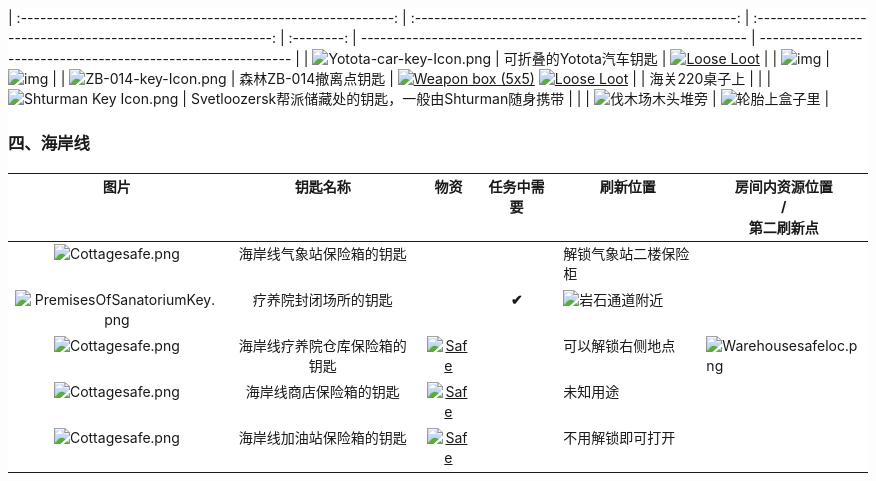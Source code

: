 | :----------------------------------------------------------: | :--------------------------------------------------: | :----------------------------------------------------------: | :--------: | ------------------------------------------------------------ | ------------------------------------------------------------ |
| ![Yotota-car-key-Icon.png](https://static.wikia.nocookie.net/escapefromtarkov_gamepedia/images/f/f4/Yotota-car-key-Icon.png/revision/latest/scale-to-width-down/64?cb=20180417202149) |                可折叠的Yotota汽车钥匙                | [![Loose Loot](https://static.wikia.nocookie.net/escapefromtarkov_gamepedia/images/9/9a/LooseLoot.png/revision/latest/scale-to-width-down/32?cb=20180906193644)](https://escapefromtarkov-zh.gamepedia.com/File:LooseLoot.png) |            | ![img](https://static.wikia.nocookie.net/escapefromtarkov_gamepedia/images/c/cb/Yotota-car-key-Location.png/revision/latest/scale-to-width-down/338?cb=20171005025807) | ![img](https://static.wikia.nocookie.net/escapefromtarkov_gamepedia/images/7/76/Yotota-Truck-2.png/revision/latest/scale-to-width-down/450?cb=20171005025758) |
| ![ZB-014-key-Icon.png](https://static.wikia.nocookie.net/escapefromtarkov_gamepedia/images/5/5c/ZB-014-key-Icon.png/revision/latest/scale-to-width-down/64?cb=20180419093712) |                 森林ZB-014撤离点钥匙                 | [![Weapon box (5x5)](https://static.wikia.nocookie.net/escapefromtarkov_gamepedia/images/9/97/Box5x5.png/revision/latest/scale-to-width-down/32?cb=20180906224305)](https://escapefromtarkov-zh.gamepedia.com/File:Box5x5.png) [![Loose Loot](https://static.wikia.nocookie.net/escapefromtarkov_gamepedia/images/9/9a/LooseLoot.png/revision/latest/scale-to-width-down/32?cb=20180906193644)](https://escapefromtarkov-zh.gamepedia.com/File:LooseLoot.png) |            | 海关220桌子上                                                |                                                              |
| ![Shturman Key Icon.png](https://static.wikia.nocookie.net/escapefromtarkov_gamepedia/images/3/3e/Shturman_Key_Icon.png/revision/latest/scale-to-width-down/64?cb=20200502202513) | Svetloozersk帮派储藏处的钥匙，一般由Shturman随身携带 |                                                              |            | ![伐木场木头堆旁](https://static.wikia.nocookie.net/escapefromtarkov_gamepedia/images/9/9b/CFS_Map.png/revision/latest/scale-to-width-down/152?cb=20191128124425) | ![轮胎上盒子里](https://static.wikia.nocookie.net/escapefromtarkov_gamepedia/images/c/c1/Shturmans_Stash_Location.png/revision/latest/scale-to-width-down/450?cb=20200603015632) |



### 四、海岸线

|                             图片                             |              钥匙名称              |                             物资                             |     任务中需要     | 刷新位置                                                     | 房间内资源位置<br />/<br />第二刷新点                        |
| :----------------------------------------------------------: | :--------------------------------: | :----------------------------------------------------------: | :----------------: | ------------------------------------------------------------ | ------------------------------------------------------------ |
| ![Cottagesafe.png](https://static.wikia.nocookie.net/escapefromtarkov_gamepedia/images/0/06/Cottagesafe.png/revision/latest/scale-to-width-down/64?cb=20180417190716) |      海岸线气象站保险箱的钥匙      |                                                              |                    | 解锁气象站二楼保险柜                                         |                                                              |
| ![PremisesOfSanatoriumKey.png](https://static.wikia.nocookie.net/escapefromtarkov_gamepedia/images/a/a7/PremisesOfSanatoriumKey.png/revision/latest/scale-to-width-down/64?cb=20180429235629) |        疗养院封闭场所的钥匙        |                                                              |       **✔**        | ![岩石通道附近](https://static.wikia.nocookie.net/escapefromtarkov_gamepedia/images/6/62/Sanatorium_Key_Location.png/revision/latest/scale-to-width-down/450?cb=20190505004045) |                                                              |
| ![Cottagesafe.png](https://static.wikia.nocookie.net/escapefromtarkov_gamepedia/images/0/06/Cottagesafe.png/revision/latest/scale-to-width-down/64?cb=20180417190716) |    海岸线疗养院仓库保险箱的钥匙    | [![Safe](https://static.wikia.nocookie.net/escapefromtarkov_gamepedia/images/7/73/Safe.png/revision/latest/scale-to-width-down/32?cb=20180906193729)](https://escapefromtarkov-zh.gamepedia.com/File:Safe.png) |                    | 可以解锁右侧地点                                             | ![Warehousesafeloc.png](https://static.wikia.nocookie.net/escapefromtarkov_gamepedia/images/e/ef/Warehousesafeloc.png/revision/latest/scale-to-width-down/450?cb=20180731180324) |
| ![Cottagesafe.png](https://static.wikia.nocookie.net/escapefromtarkov_gamepedia/images/0/06/Cottagesafe.png/revision/latest/scale-to-width-down/64?cb=20180417190716) |       海岸线商店保险箱的钥匙       | [![Safe](https://static.wikia.nocookie.net/escapefromtarkov_gamepedia/images/7/73/Safe.png/revision/latest/scale-to-width-down/32?cb=20180906193729)](https://escapefromtarkov-zh.gamepedia.com/File:Safe.png) |                    | 未知用途                                                     |                                                              |
| ![Cottagesafe.png](https://static.wikia.nocookie.net/escapefromtarkov_gamepedia/images/0/06/Cottagesafe.png/revision/latest/scale-to-width-down/64?cb=20180417190716) |      海岸线加油站保险箱的钥匙      | [![Safe](https://static.wikia.nocookie.net/escapefromtarkov_gamepedia/images/7/73/Safe.png/revision/latest/scale-to-width-down/32?cb=20180906193729)](https://escapefromtarkov-zh.gamepedia.com/File:Safe.png) |                    | 不用解锁即可打开                                             |                                                              |